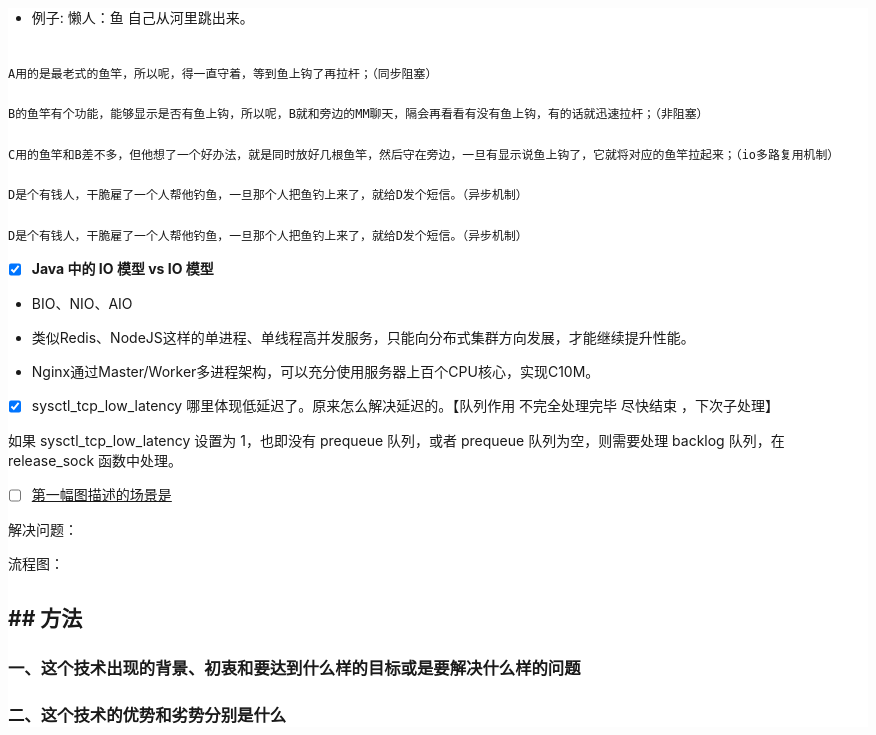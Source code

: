 

- 例子: 懒人：鱼 自己从河里跳出来。

~~~

A用的是最老式的鱼竿，所以呢，得一直守着，等到鱼上钩了再拉杆；（同步阻塞）

B的鱼竿有个功能，能够显示是否有鱼上钩，所以呢，B就和旁边的MM聊天，隔会再看看有没有鱼上钩，有的话就迅速拉杆；（非阻塞）

C用的鱼竿和B差不多，但他想了一个好办法，就是同时放好几根鱼竿，然后守在旁边，一旦有显示说鱼上钩了，它就将对应的鱼竿拉起来；（io多路复用机制）

D是个有钱人，干脆雇了一个人帮他钓鱼，一旦那个人把鱼钓上来了，就给D发个短信。（异步机制）

D是个有钱人，干脆雇了一个人帮他钓鱼，一旦那个人把鱼钓上来了，就给D发个短信。（异步机制）
~~~





- [x] **Java 中的 IO 模型 vs IO 模型**

- BIO、NIO、AIO 





- 类似Redis、NodeJS这样的单进程、单线程高并发服务，只能向分布式集群方向发展，才能继续提升性能。

- Nginx通过Master/Worker多进程架构，可以充分使用服务器上百个CPU核心，实现C10M。





- [x]   sysctl_tcp_low_latency 哪里体现低延迟了。原来怎么解决延迟的。【队列作用 不完全处理完毕 尽快结束 ，下次子处理】

  

  如果 sysctl_tcp_low_latency 设置为 1，也即没有 prequeue 队列，或者 prequeue 队列为空，则需要处理 backlog 队列，在 release_sock 函数中处理。
  
  
  
  
  
  - [ ] [第一幅图描述的场景是](https://www.taohui.tech/2016/01/26/%E7%BD%91%E7%BB%9C%E5%8D%8F%E8%AE%AE/%E9%AB%98%E6%80%A7%E8%83%BD%E7%BD%91%E7%BB%9C%E7%BC%96%E7%A8%8B3-tcp%E6%B6%88%E6%81%AF%E7%9A%84%E6%8E%A5%E6%94%B6/)



解决问题： 

流程图：



##  ## 方法

### 一、这个技术出现的背景、初衷和要达到什么样的目标或是要解决什么样的问题

### 二、这个技术的优势和劣势分别是什么 
